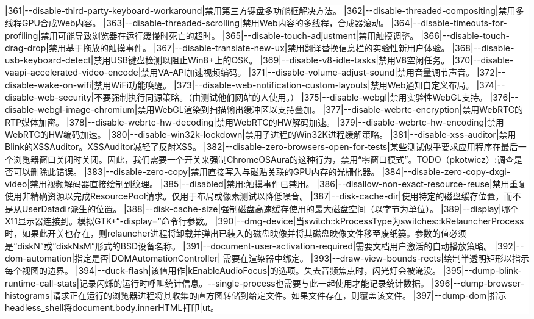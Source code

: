 |361|--disable-third-party-keyboard-workaround|禁用第三方键盘多功能框解决方法。
|362|--disable-threaded-compositing|禁用多线程GPU合成Web内容。
|363|--disable-threaded-scrolling|禁用Web内容的多线程，合成器滚动。
|364|--disable-timeouts-for-profiling|禁用可能导致浏览器在运行缓慢时死亡的超时。
|365|--disable-touch-adjustment|禁用触摸调整。
|366|--disable-touch-drag-drop|禁用基于拖放的触摸事件。
|367|--disable-translate-new-ux|禁用翻译替换信息栏的实验性新用户体验。
|368|--disable-usb-keyboard-detect|禁用USB键盘检测以阻止Win8+上的OSK。
|369|--disable-v8-idle-tasks|禁用V8空闲任务。
|370|--disable-vaapi-accelerated-video-encode|禁用VA-API加速视频编码。
|371|--disable-volume-adjust-sound|禁用音量调节声音。
|372|--disable-wake-on-wifi|禁用WiFi功能唤醒。
|373|--disable-web-notification-custom-layouts|禁用Web通知自定义布局。
|374|--disable-web-security|不要强制执行同源策略。（由测试他们网站的人使用。）
|375|--disable-webgl|禁用实验性WebGL支持。
|376|--disable-webgl-image-chromium|禁用WebGL渲染到扫描输出缓冲区以支持叠加。
|377|--disable-webrtc-encryption|禁用WebRTC的RTP媒体加密。
|378|--disable-webrtc-hw-decoding|禁用WebRTC的HW解码加速。
|379|--disable-webrtc-hw-encoding|禁用WebRTC的HW编码加速。
|380|--disable-win32k-lockdown|禁用子进程的Win32K进程缓解策略。
|381|--disable-xss-auditor|禁用Blink的XSSAuditor。XSSAuditor减轻了反射XSS。
|382|--disable-zero-browsers-open-for-tests|某些测试似乎要求应用程序在最后一个浏览器窗口关闭时关闭。因此，我们需要一个开关来强制ChromeOSAura的这种行为，禁用“零窗口模式”。TODO（pkotwicz）:调查是否可以删除此错误。
|383|--disable-zero-copy|禁用直接写入与磁贴关联的GPU内存的光栅化器。
|384|--disable-zero-copy-dxgi-video|禁用视频解码器直接绘制到纹理。
|385|--disabled|禁用:触摸事件已禁用。
|386|--disallow-non-exact-resource-reuse|禁用重复使用非精确资源以完成ResourcePool请求。仅用于布局或像素测试以降低噪音。
|387|--disk-cache-dir|使用特定的磁盘缓存位置，而不是从UserDatadir派生的位置。
|388|--disk-cache-size|强制磁盘高速缓存使用的最大磁盘空间（以字节为单位）。
|389|--display|哪个X11显示器连接到。模拟GTK+“-display=”命令行参数。
|390|--dmg-device|当switch::kProcessType为switches::kRelauncherProcess时，如果此开关也存在，则relauncher进程将卸载并弹出已装入的磁盘映像并将其磁盘映像文件移至废纸篓。参数的值必须是“diskN”或“diskNsM”形式的BSD设备名称。
|391|--document-user-activation-required|需要文档用户激活的自动播放策略。
|392|--dom-automation|指定是否|DOMAutomationController| 需要在渲染器中绑定。
|393|--draw-view-bounds-rects|绘制半透明矩形以指示每个视图的边界。
|394|--duck-flash|该值用作|kEnableAudioFocus|的选项。失去音频焦点时，闪光灯会被淹没。
|395|--dump-blink-runtime-call-stats|记录闪烁的运行时呼叫统计信息。--single-process也需要与此一起使用才能记录统计数据。
|396|--dump-browser-histograms|请求正在运行的浏览器进程将其收集的直方图转储到给定文件。如果文件存在，则覆盖该文件。
|397|--dump-dom|指示headless_shell将document.body.innerHTML打印|ut。